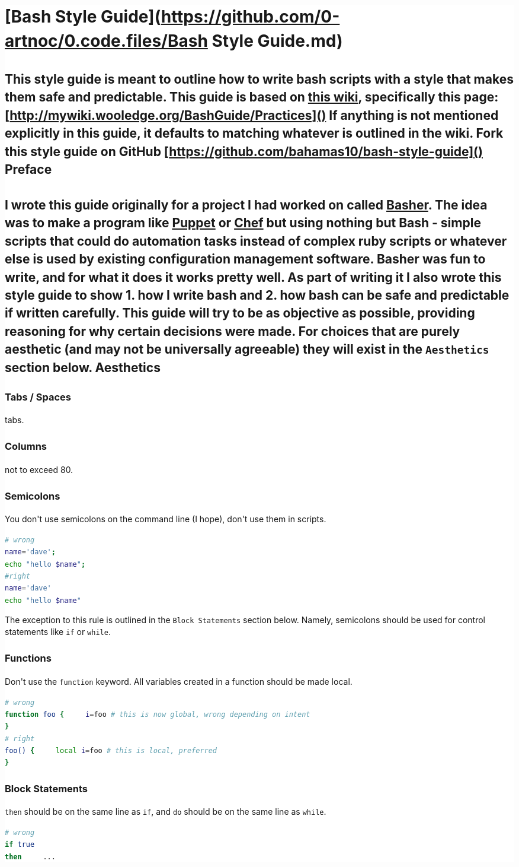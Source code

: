 [Bash Style Guide](https://github.com/0-artnoc/0.code.files/Bash Style Guide.md)
================ 
This style guide is meant to outline how to write bash scripts with
a style that makes them safe and predictable.  This guide is based
on [this wiki](http://mywiki.wooledge.org), specifically this page: 
[http://mywiki.wooledge.org/BashGuide/Practices]() 
If anything is not mentioned explicitly in this guide, it defaults to matching
whatever is outlined in the wiki. 
Fork this style guide on GitHub [https://github.com/bahamas10/bash-style-guide]() 
Preface
------- 
I wrote this guide originally for a project I had worked on called
[Basher](https://github.com/bahamas10/basher).  The idea was to make a program
like [Puppet](https://puppet.com/) or [Chef](https://www.chef.io/) but using
nothing but Bash - simple scripts that could do automation tasks instead of
complex ruby scripts or whatever else is used by existing configuration
management software. 
Basher was fun to write, and for what it does it works pretty well.  As part of
writing it I also wrote this style guide to show 1. how I write bash and 2. how
bash can be safe and predictable if written carefully. 
This guide will try to be as objective as possible, providing reasoning for why
certain decisions were made.  For choices that are purely aesthetic (and may
not be universally agreeable) they will exist in the `Aesthetics` section
below. 
Aesthetics
---------- 
### Tabs / Spaces 
tabs. 
### Columns 
not to exceed 80. 
### Semicolons 
You don't use semicolons on the command line (I hope), don't use them in
scripts. 
``` bash
# wrong
name='dave';
echo "hello $name"; 
#right
name='dave'
echo "hello $name"
``` 
The exception to this rule is outlined in the `Block Statements` section below.
Namely, semicolons should be used for control statements like `if` or `while`. 
### Functions 
Don't use the `function` keyword.  All variables created in a function should
be made local. 
``` bash
# wrong
function foo {     i=foo # this is now global, wrong depending on intent
} 
# right
foo() {     local i=foo # this is local, preferred
}
``` 
### Block Statements 
`then` should be on the same line as `if`, and `do` should be on the same line
as `while`. 
``` bash
# wrong
if true
then     ...
```